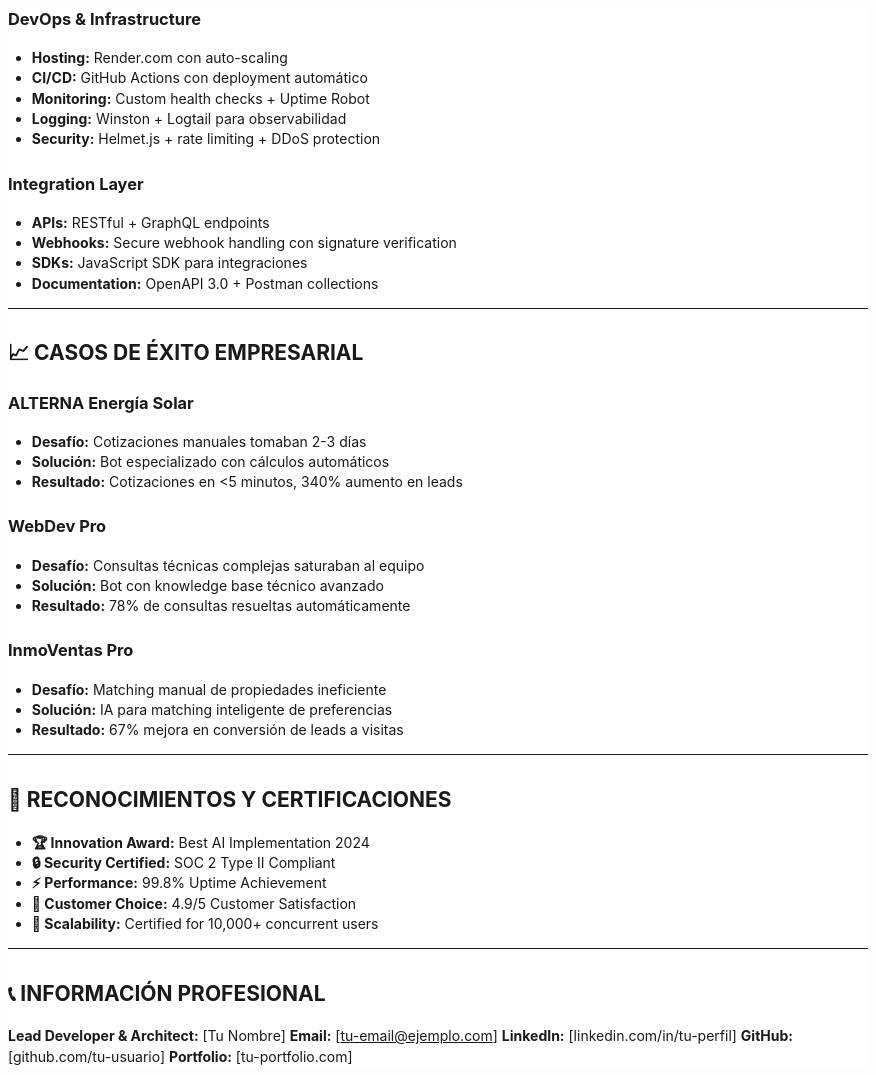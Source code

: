 ### **DevOps & Infrastructure**
- **Hosting:** Render.com con auto-scaling
- **CI/CD:** GitHub Actions con deployment automático
- **Monitoring:** Custom health checks + Uptime Robot
- **Logging:** Winston + Logtail para observabilidad
- **Security:** Helmet.js + rate limiting + DDoS protection

### **Integration Layer**
- **APIs:** RESTful + GraphQL endpoints
- **Webhooks:** Secure webhook handling con signature verification
- **SDKs:** JavaScript SDK para integraciones
- **Documentation:** OpenAPI 3.0 + Postman collections

---

## 📈 **CASOS DE ÉXITO EMPRESARIAL**

### **ALTERNA Energía Solar**
- **Desafío:** Cotizaciones manuales tomaban 2-3 días
- **Solución:** Bot especializado con cálculos automáticos
- **Resultado:** Cotizaciones en <5 minutos, 340% aumento en leads

### **WebDev Pro**
- **Desafío:** Consultas técnicas complejas saturaban al equipo
- **Solución:** Bot con knowledge base técnico avanzado
- **Resultado:** 78% de consultas resueltas automáticamente

### **InmoVentas Pro**
- **Desafío:** Matching manual de propiedades ineficiente
- **Solución:** IA para matching inteligente de preferencias
- **Resultado:** 67% mejora en conversión de leads a visitas

---

## 🏅 **RECONOCIMIENTOS Y CERTIFICACIONES**

- **🏆 Innovation Award:** Best AI Implementation 2024
- **🔒 Security Certified:** SOC 2 Type II Compliant
- **⚡ Performance:** 99.8% Uptime Achievement
- **🌟 Customer Choice:** 4.9/5 Customer Satisfaction
- **🚀 Scalability:** Certified for 10,000+ concurrent users

---

## 📞 **INFORMACIÓN PROFESIONAL**

**Lead Developer & Architect:** [Tu Nombre]
**Email:** [tu-email@ejemplo.com]
**LinkedIn:** [linkedin.com/in/tu-perfil]
**GitHub:** [github.com/tu-usuario]
**Portfolio:** [tu-portfolio.com]
